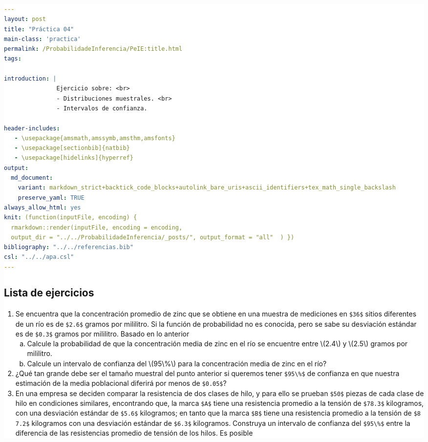 ```yaml
---
layout: post
title: "Práctica 04"
main-class: 'practica'
permalink: /ProbabilidadeInferencia/PeIE:title.html
tags:

introduction: |
               Ejercicio sobre: <br>
               - Distribuciones muestrales. <br>
               - Intervalos de confianza.
              
header-includes:
   - \usepackage{amsmath,amssymb,amsthm,amsfonts}
   - \usepackage[sectionbib]{natbib}
   - \usepackage[hidelinks]{hyperref}
output:
  md_document:
    variant: markdown_strict+backtick_code_blocks+autolink_bare_uris+ascii_identifiers+tex_math_single_backslash
    preserve_yaml: TRUE
always_allow_html: yes   
knit: (function(inputFile, encoding) {
  rmarkdown::render(inputFile, encoding = encoding,
  output_dir = "../../ProbabilidadeInferencia/_posts/", output_format = "all"  ) })
bibliography: "../../referencias.bib"
csl: "../../apa.csl"
---
```








Lista de ejercicios
-------------------

1.  Se encuentra que la concentración promedio de zinc que se obtiene en
    una muestra de mediciones en `$36$` sitios diferentes de un río es
    de `$2.6$` gramos por mililitro. Si la función de probabilidad no es
    conocida, pero se sabe su desviación estándar es de `$0.3$` gramos
    por mililitro. Basado en lo anterior
    <ol type="a">
    <li>
    Calcule la probabilidad de que la concentración media de zinc en el
    río se encuentre entre \(2.4\) y \(2.5\) gramos por mililitro.
    </li>
    <li>
    Calcule un intervalo de confianza del \(95\%\) para la concentración
    media de zinc en el río?
    </li>
    </ol>
2.  ¿Qué tan grande debe ser el tamaño muestral del punto anterior si
    queremos tener `$95\%$` de confianza en que nuestra estimación de la
    media poblacional diferirá por menos de `$0.05$`?
3.  En una empresa se deciden comparar la resistencia de dos clases de
    hilo, y para ello se prueban `$50$` piezas de cada clase de hilo en
    condiciones similares, encontrando que, la marca `$A$` tiene una
    resistencia promedio a la tensión de `$78.3$` kilogramos, con una
    desviación estándar de `$5.6$` kilogramos; en tanto que la marca
    `$B$` tiene una resistencia promedio a la tensión de `$87.2$`
    kilogramos con una desviación estándar de `$6.3$` kilogramos.
    Construya un intervalo de confianza del `$95\%$` entre la diferencia
    de las resistencias promedio de tensión de los hilos. Es posible